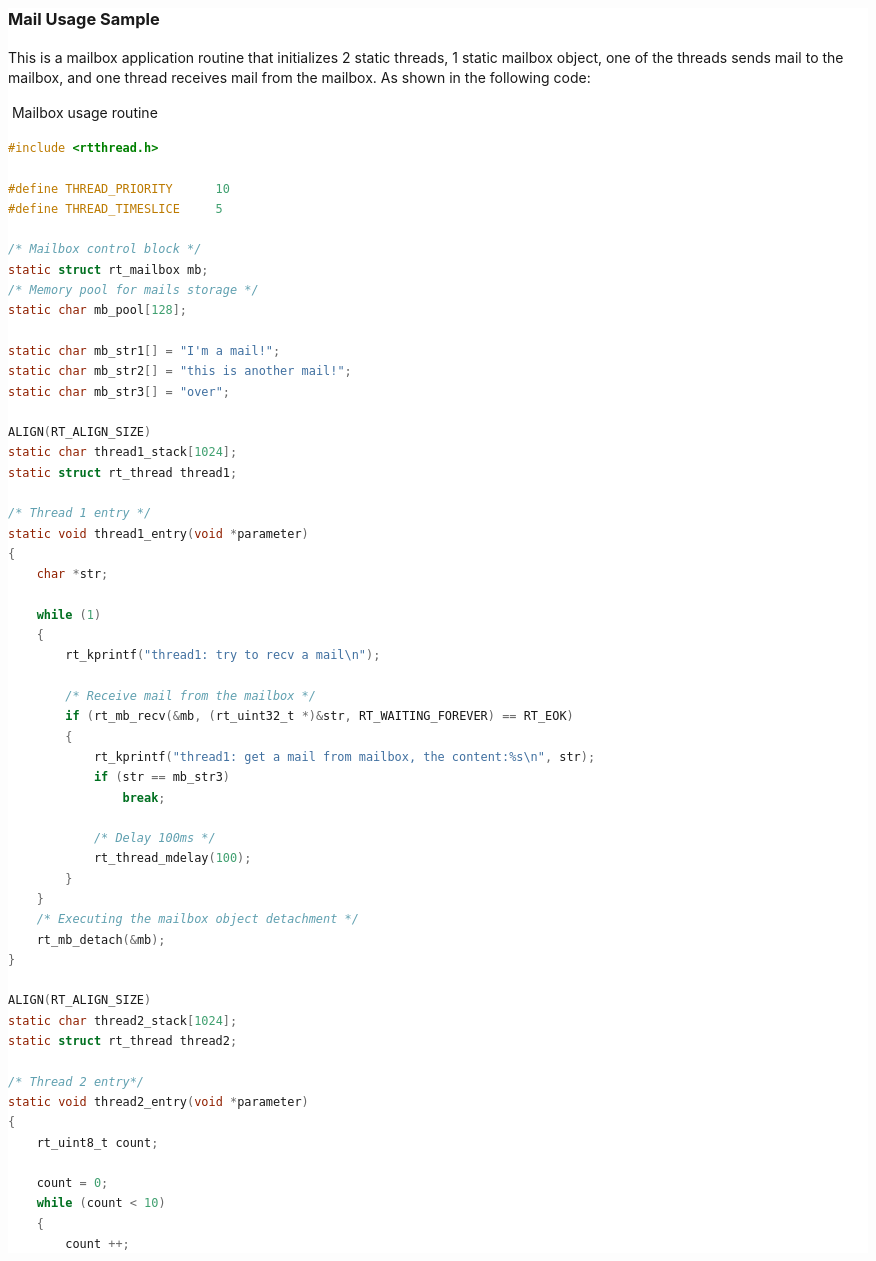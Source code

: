 ### Mail Usage Sample

This is a mailbox application routine that initializes 2 static threads, 1 static mailbox object, one of the threads sends mail to the mailbox, and one thread receives mail from the mailbox. As shown in the following code:

 Mailbox usage routine

```c
#include <rtthread.h>

#define THREAD_PRIORITY      10
#define THREAD_TIMESLICE     5

/* Mailbox control block */
static struct rt_mailbox mb;
/* Memory pool for mails storage */
static char mb_pool[128];

static char mb_str1[] = "I'm a mail!";
static char mb_str2[] = "this is another mail!";
static char mb_str3[] = "over";

ALIGN(RT_ALIGN_SIZE)
static char thread1_stack[1024];
static struct rt_thread thread1;

/* Thread 1 entry */
static void thread1_entry(void *parameter)
{
    char *str;

    while (1)
    {
        rt_kprintf("thread1: try to recv a mail\n");

        /* Receive mail from the mailbox */
        if (rt_mb_recv(&mb, (rt_uint32_t *)&str, RT_WAITING_FOREVER) == RT_EOK)
        {
            rt_kprintf("thread1: get a mail from mailbox, the content:%s\n", str);
            if (str == mb_str3)
                break;

            /* Delay 100ms */
            rt_thread_mdelay(100);
        }
    }
    /* Executing the mailbox object detachment */
    rt_mb_detach(&mb);
}

ALIGN(RT_ALIGN_SIZE)
static char thread2_stack[1024];
static struct rt_thread thread2;

/* Thread 2 entry*/
static void thread2_entry(void *parameter)
{
    rt_uint8_t count;

    count = 0;
    while (count < 10)
    {
        count ++;
```